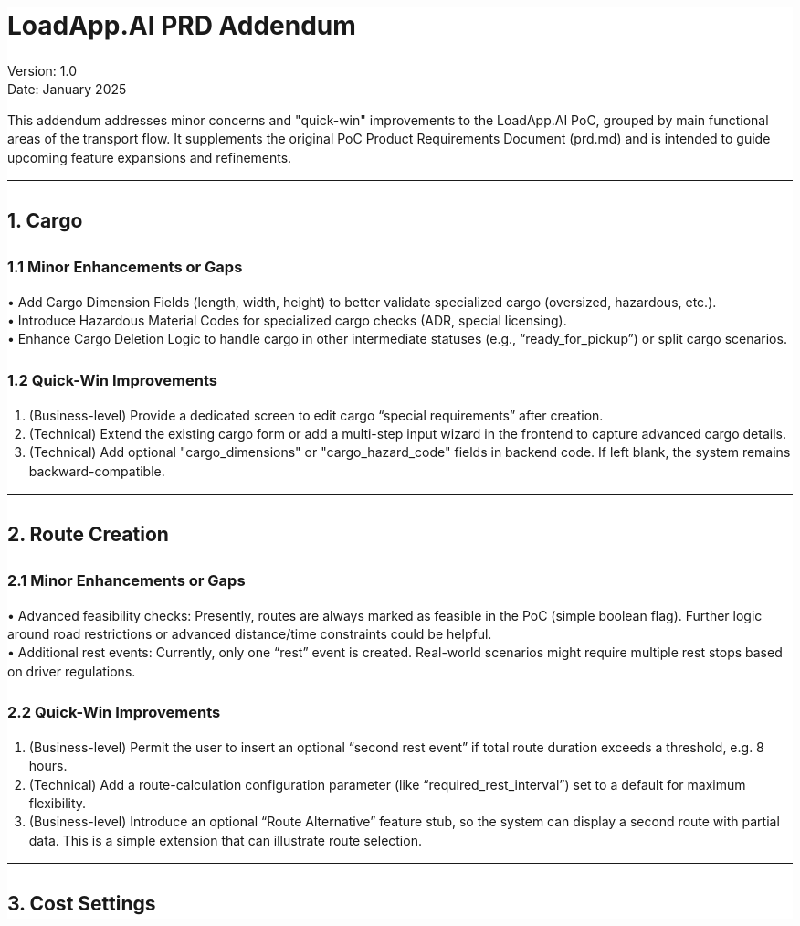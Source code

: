 # LoadApp.AI PRD Addendum
Version: 1.0  
Date: January 2025

This addendum addresses minor concerns and "quick-win" improvements to the LoadApp.AI PoC, grouped by main functional areas of the transport flow. It supplements the original PoC Product Requirements Document (prd.md) and is intended to guide upcoming feature expansions and refinements.

---

## 1. Cargo

### 1.1 Minor Enhancements or Gaps
• Add Cargo Dimension Fields (length, width, height) to better validate specialized cargo (oversized, hazardous, etc.).  
• Introduce Hazardous Material Codes for specialized cargo checks (ADR, special licensing).  
• Enhance Cargo Deletion Logic to handle cargo in other intermediate statuses (e.g., “ready_for_pickup”) or split cargo scenarios.  

### 1.2 Quick-Win Improvements
1. (Business-level) Provide a dedicated screen to edit cargo “special requirements” after creation.  
2. (Technical) Extend the existing cargo form or add a multi-step input wizard in the frontend to capture advanced cargo details.  
3. (Technical) Add optional "cargo_dimensions" or "cargo_hazard_code" fields in backend code. If left blank, the system remains backward-compatible.

---

## 2. Route Creation

### 2.1 Minor Enhancements or Gaps
• Advanced feasibility checks: Presently, routes are always marked as feasible in the PoC (simple boolean flag). Further logic around road restrictions or advanced distance/time constraints could be helpful.  
• Additional rest events: Currently, only one “rest” event is created. Real-world scenarios might require multiple rest stops based on driver regulations.

### 2.2 Quick-Win Improvements
1. (Business-level) Permit the user to insert an optional “second rest event” if total route duration exceeds a threshold, e.g. 8 hours.  
2. (Technical) Add a route-calculation configuration parameter (like “required_rest_interval”) set to a default for maximum flexibility.  
3. (Business-level) Introduce an optional “Route Alternative” feature stub, so the system can display a second route with partial data. This is a simple extension that can illustrate route selection.

---

## 3. Cost Settings
